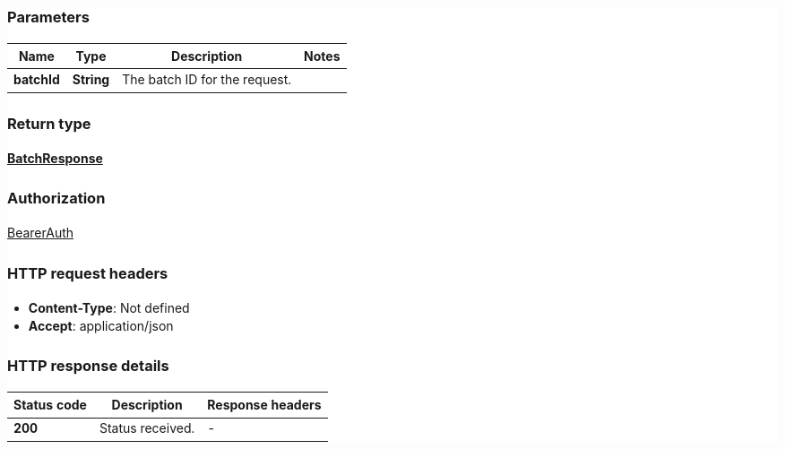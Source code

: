 ### Parameters

| Name | Type | Description  | Notes |
|------------- | ------------- | ------------- | -------------|
| **batchId** | **String**| The batch ID for the request. | |

### Return type

[**BatchResponse**](BatchResponse.md)

### Authorization

[BearerAuth](../README.md#BearerAuth)

### HTTP request headers

 - **Content-Type**: Not defined
 - **Accept**: application/json

### HTTP response details
| Status code | Description | Response headers |
|-------------|-------------|------------------|
| **200** | Status received. |  -  |

